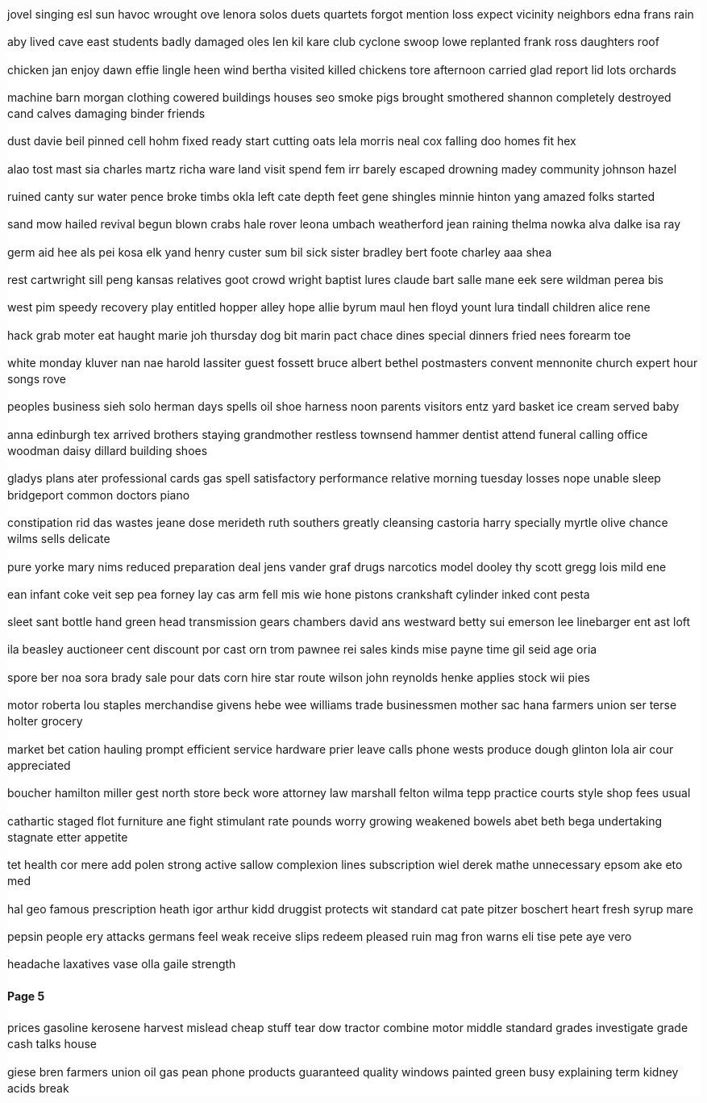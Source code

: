 <p>jovel singing esl sun havoc wrought ove lenora solos duets quartets forgot mention loss expect vicinity neighbors edna frans rain</p>
<p>aby lived cave east students badly damaged oles len kil kare club cyclone swoop lowe replanted frank ross daughters roof</p>
<p>chicken jan enjoy dawn effie lingle heen wind bertha visited killed chickens tore afternoon carried glad report lid lots orchards</p>
<p>machine barn morgan clothing cowered buildings houses seo smoke pigs brought smothered shannon completely destroyed cand calves damaging binder friends</p>
<p>dust davie beil pinned cell hohm fixed ready start cutting oats lela morris neal cox falling doo homes fit hex</p>
<p>alao tost mast sia charles martz richa ware land visit spend fem irr barely escaped drowning madey community johnson hazel</p>
<p>ruined canty sur water pence broke timbs okla left cate depth feet gene shingles minnie hinton yang amazed folks started</p>
<p>sand mow hailed revival begun blown crabs hale rover leona umbach weatherford jean raining thelma nowka alva dalke isa ray</p>
<p>germ aid hee als pei kosa elk yand henry custer sum bil sick sister bradley bert foote charley aaa shea</p>
<p>rest cartwright sill peng kansas relatives goot crowd wright baptist lures claude bart salle mane eek sere wildman perea bis</p>
<p>west pim speedy recovery play entitled hopper alley hope allie byrum maul hen floyd yount lura tindall children alice rene</p>
<p>hack grab moter eat haught marie joh thursday dog bit marin pact chace dines special dinners fried nees forearm toe</p>
<p>white monday kluver nan nae harold lassiter guest fossett bruce albert bethel postmasters convent mennonite church expert hour songs rove</p>
<p>peoples business sieh solo herman days spells oil shoe harness noon parents visitors entz yard basket ice cream served baby</p>
<p>anna edinburgh tex arrived brothers staying grandmother restless townsend hammer dentist attend funeral calling office woodman daisy dillard building shoes</p>
<p>gladys plans ater professional cards gas spell satisfactory performance relative morning tuesday losses nope unable sleep bridgeport common doctors piano</p>
<p>constipation rid das wastes jeane dose merideth ruth southers greatly cleansing castoria harry specially myrtle olive chance wilms sells delicate</p>
<p>pure yorke mary nims reduced preparation deal jens vander graf drugs narcotics model dooley thy scott gregg lois mild ene</p>
<p>ean infant coke veit sep pea forney lay cas arm fell mis wie hone pistons crankshaft cylinder inked cont pesta</p>
<p>sleet sant bottle hand green head transmission gears chambers david ans westward betty sui emerson lee linebarger ent ast loft</p>
<p>ila beasley auctioneer cent discount por cast orn trom pawnee rei sales kinds mise payne time gil seid age oria</p>
<p>spore ber noa sora brady sale pour dats corn hire star route wilson john reynolds henke applies stock wii pies</p>
<p>motor roberta lou staples merchandise givens hebe wee williams trade businessmen mother sac hana farmers union ser terse holter grocery</p>
<p>market bet cation hauling prompt efficient service hardware prier leave calls phone wests produce dough glinton lola air cour appreciated</p>
<p>boucher hamilton miller gest north store beck wore attorney law marshall felton wilma tepp practice courts style shop fees usual</p>
<p>cathartic staged flot furniture ane fight stimulant rate pounds worry growing weakened bowels abet beth bega undertaking stagnate etter appetite</p>
<p>tet health cor mere add polen strong active sallow complexion lines subscription wiel derek mathe unnecessary epsom ake eto med</p>
<p>hal geo famous prescription heath igor arthur kidd druggist protects wit standard cat pate pitzer boschert heart fresh syrup mare</p>
<p>pepsin people ery attacks germans feel weak receive slips redeem pleased ruin mag fron warns eli tise pete aye vero</p>
<p>headache laxatives vase olla gaile strength</p>
<h4>Page 5</h4>
<p>prices gasoline kerosene harvest mislead cheap stuff tear dow tractor combine motor middle standard grades investigate grade cash talks house</p>
<p>giese bren farmers union oil gas pean phone products guaranteed quality windows painted green busy explaining term kidney acids break</p>